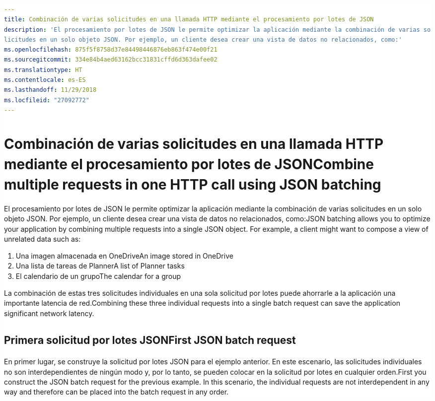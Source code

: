 ```yaml
---
title: Combinación de varias solicitudes en una llamada HTTP mediante el procesamiento por lotes de JSON
description: 'El procesamiento por lotes de JSON le permite optimizar la aplicación mediante la combinación de varias solicitudes en un solo objeto JSON. Por ejemplo, un cliente desea crear una vista de datos no relacionados, como:'
ms.openlocfilehash: 875f5f8758d37e84498446876eb863f474e00f21
ms.sourcegitcommit: 334e84b4aed63162bcc31831cffd6d363dafee02
ms.translationtype: HT
ms.contentlocale: es-ES
ms.lasthandoff: 11/29/2018
ms.locfileid: "27092772"
---
```

# <a name="combine-multiple-requests-in-one-http-call-using-json-batching"></a><span data-ttu-id="88048-104">Combinación de varias solicitudes en una llamada HTTP mediante el procesamiento por lotes de JSON</span><span class="sxs-lookup"><span data-stu-id="88048-104">Combine multiple requests in one HTTP call using JSON batching</span></span>

<span data-ttu-id="88048-p102">El procesamiento por lotes de JSON le permite optimizar la aplicación mediante la combinación de varias solicitudes en un solo objeto JSON. Por ejemplo, un cliente desea crear una vista de datos no relacionados, como:</span><span class="sxs-lookup"><span data-stu-id="88048-p102">JSON batching allows you to optimize your application by combining multiple requests into a single JSON object. For example, a client might want to compose a view of unrelated data such as:</span></span>

1. <span data-ttu-id="88048-107">Una imagen almacenada en OneDrive</span><span class="sxs-lookup"><span data-stu-id="88048-107">An image stored in OneDrive</span></span>
2. <span data-ttu-id="88048-108">Una lista de tareas de Planner</span><span class="sxs-lookup"><span data-stu-id="88048-108">A list of Planner tasks</span></span>
3. <span data-ttu-id="88048-109">El calendario de un grupo</span><span class="sxs-lookup"><span data-stu-id="88048-109">The calendar for a group</span></span>

<span data-ttu-id="88048-110">La combinación de estas tres solicitudes individuales en una sola solicitud por lotes puede ahorrarle a la aplicación una importante latencia de red.</span><span class="sxs-lookup"><span data-stu-id="88048-110">Combining these three individual requests into a single batch request can save the application significant network latency.</span></span>

## <a name="first-json-batch-request"></a><span data-ttu-id="88048-111">Primera solicitud por lotes JSON</span><span class="sxs-lookup"><span data-stu-id="88048-111">First JSON batch request</span></span>

<span data-ttu-id="88048-p103">En primer lugar, se construye la solicitud por lotes JSON para el ejemplo anterior. En este escenario, las solicitudes individuales no son interdependientes de ningún modo y, por lo tanto, se pueden colocar en la solicitud por lotes en cualquier orden.</span><span class="sxs-lookup"><span data-stu-id="88048-p103">First you construct the JSON batch request for the previous example. In this scenario, the individual requests are not interdependent in any way and therefore can be placed into the batch request in any order.</span></span>
